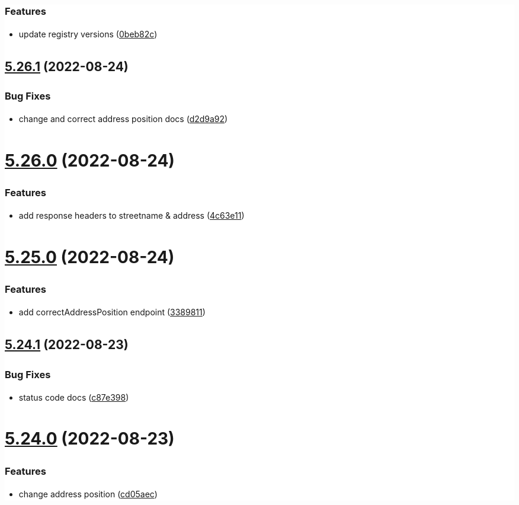 
### Features

* update registry versions ([0beb82c](https://github.com/informatievlaanderen/public-api/commit/0beb82c82a41bc71cac8d4d2764681b03c38184b))

## [5.26.1](https://github.com/informatievlaanderen/public-api/compare/v5.26.0...v5.26.1) (2022-08-24)


### Bug Fixes

* change and correct address position docs ([d2d9a92](https://github.com/informatievlaanderen/public-api/commit/d2d9a921ea5bf7a4dd345c155f0929fe35bf538f))

# [5.26.0](https://github.com/informatievlaanderen/public-api/compare/v5.25.0...v5.26.0) (2022-08-24)


### Features

* add response headers to streetname & address ([4c63e11](https://github.com/informatievlaanderen/public-api/commit/4c63e11e5f4730d11ee503953d4efeda95c5b84d))

# [5.25.0](https://github.com/informatievlaanderen/public-api/compare/v5.24.1...v5.25.0) (2022-08-24)


### Features

* add correctAddressPosition endpoint ([3389811](https://github.com/informatievlaanderen/public-api/commit/3389811436aaa5f67193bc3154c7e943cfe03343))

## [5.24.1](https://github.com/informatievlaanderen/public-api/compare/v5.24.0...v5.24.1) (2022-08-23)


### Bug Fixes

* status code docs ([c87e398](https://github.com/informatievlaanderen/public-api/commit/c87e398b343f8f02d9d469c5b0ee5cf262a1c649))

# [5.24.0](https://github.com/informatievlaanderen/public-api/compare/v5.23.0...v5.24.0) (2022-08-23)


### Features

* change address position ([cd05aec](https://github.com/informatievlaanderen/public-api/commit/cd05aecf724d10a56b7414a063dd5a49d90bdc58))
